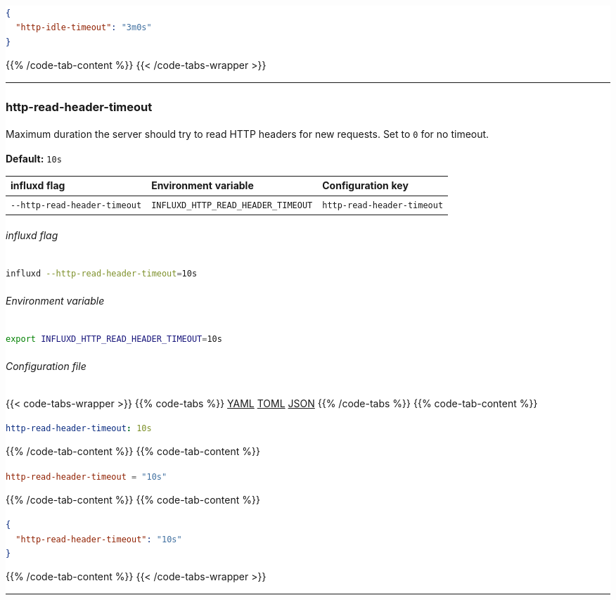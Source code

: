 ```json
{
  "http-idle-timeout": "3m0s"
}
```
{{% /code-tab-content %}}
{{< /code-tabs-wrapper >}}

---

### http-read-header-timeout
Maximum duration the server should try to read HTTP headers for new requests.
Set to `0` for no timeout.

**Default:** `10s`

| influxd flag                 | Environment variable               | Configuration key          |
|:------------                 |:--------------------               |:-----------------          |
| `--http-read-header-timeout` | `INFLUXD_HTTP_READ_HEADER_TIMEOUT` | `http-read-header-timeout` |

###### influxd flag
```sh
influxd --http-read-header-timeout=10s
```

###### Environment variable
```sh
export INFLUXD_HTTP_READ_HEADER_TIMEOUT=10s
```

###### Configuration file
{{< code-tabs-wrapper >}}
{{% code-tabs %}}
[YAML](#)
[TOML](#)
[JSON](#)
{{% /code-tabs %}}
{{% code-tab-content %}}
```yml
http-read-header-timeout: 10s
```
{{% /code-tab-content %}}
{{% code-tab-content %}}
```toml
http-read-header-timeout = "10s"
```
{{% /code-tab-content %}}
{{% code-tab-content %}}
```json
{
  "http-read-header-timeout": "10s"
}
```
{{% /code-tab-content %}}
{{< /code-tabs-wrapper >}}

---